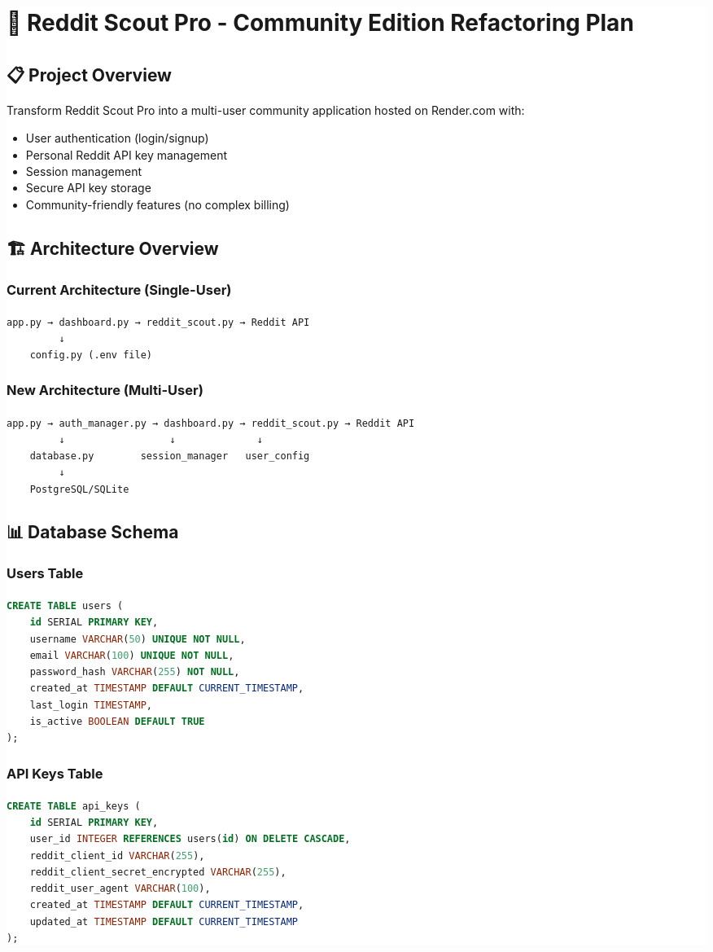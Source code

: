 # 🚀 Reddit Scout Pro - Community Edition Refactoring Plan

## 📋 Project Overview
Transform Reddit Scout Pro into a multi-user community application hosted on Render.com with:
- User authentication (login/signup)
- Personal Reddit API key management
- Session management
- Secure API key storage
- Community-friendly features (no complex billing)

## 🏗️ Architecture Overview

### Current Architecture (Single-User)
```
app.py → dashboard.py → reddit_scout.py → Reddit API
         ↓
    config.py (.env file)
```

### New Architecture (Multi-User)
```
app.py → auth_manager.py → dashboard.py → reddit_scout.py → Reddit API
         ↓                  ↓              ↓
    database.py        session_manager   user_config
         ↓
    PostgreSQL/SQLite
```

## 📊 Database Schema

### Users Table
```sql
CREATE TABLE users (
    id SERIAL PRIMARY KEY,
    username VARCHAR(50) UNIQUE NOT NULL,
    email VARCHAR(100) UNIQUE NOT NULL,
    password_hash VARCHAR(255) NOT NULL,
    created_at TIMESTAMP DEFAULT CURRENT_TIMESTAMP,
    last_login TIMESTAMP,
    is_active BOOLEAN DEFAULT TRUE
);
```

### API Keys Table
```sql
CREATE TABLE api_keys (
    id SERIAL PRIMARY KEY,
    user_id INTEGER REFERENCES users(id) ON DELETE CASCADE,
    reddit_client_id VARCHAR(255),
    reddit_client_secret_encrypted VARCHAR(255),
    reddit_user_agent VARCHAR(100),
    created_at TIMESTAMP DEFAULT CURRENT_TIMESTAMP,
    updated_at TIMESTAMP DEFAULT CURRENT_TIMESTAMP
);
```
